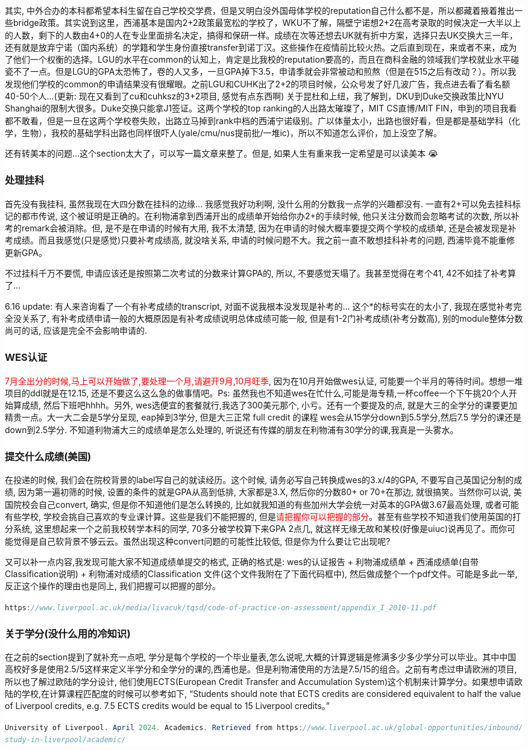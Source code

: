 其实, 中外合办的本科都希望本科生留在自己学校交学费，但是又明白没外国母体学校的reputation自己什么都不是，所以都藏着掖着推出一些bridge政策。其实说到这里，西浦基本是国内2+2政策最宽松的学校了，WKU不了解，隔壁宁诺想2+2在高考录取的时候决定一大半以上的人数，剩下的人数由4+0的人在专业里面排名决定，搞得和保研一样。成绩在次等还想去UK就有折中方案，选择只去UK交换大三一年，还有就是放弃宁诺（国内系统）的学籍和学生身份直接transfer到诺丁汉。这些操作在疫情前比较火热。之后直到现在，来或者不来，成为了他们一个权衡的选择。LGU的水平在common的认知上，肯定是比我校的reputation要高的，而且在商科金融的领域我们学校就业水平碰瓷不了一点。但是LGU的GPA太恐怖了，卷的人又多，一旦GPA掉下3.5，申请季就会非常被动和煎熬（但是在515之后有改动？）。所以我发现他们学校的common的申请结果没有很耀眼。之前LGU和CUHK出了2+2的项目时候，公众号发了好几波广告，我点进去看了看名额40-50个人...(更新: 现在又看到了cu和cuhksz的3+2项目, 感觉有点东西啊) 关于昆杜和上纽，我了解到，DKU到Duke交换政策比NYU Shanghai的限制大很多。Duke交换只能拿J1签证。这两个学校的top ranking的人出路太璀璨了，MIT CS直博/MIT FIN，申到的项目我看都不敢看，但是一旦在这两个学校卷失败，出路立马掉到rank中档的西浦宁诺级别。广以体量太小，出路也很好看，但是都是基础学科（化学，生物），我校的基础学科出路也同样很吓人(yale/cmu/nus提前批/一堆ic)，所以不知道怎么评价，加上没空了解。

还有转美本的问题…这个section太大了，可以写一篇文章来整了。但是, 如果人生有重来我一定希望是可以读美本 😭

### 处理挂科

首先没有我挂科, 虽然我现在大四分数在挂科的边缘… 我感觉我好功利啊, 没什么用的分数我一点学的兴趣都没有. 一直有2+可以免去挂科标记的都市传说, 这个被证明是正确的。在利物浦拿到西浦开出的成绩单开始给你办2+的手续时候, 他只关注分数而会忽略考试的次数, 所以补考的remark会被消除。但, 是不是在申请的时候有大用, 我不太清楚, 因为在申请的时候大概率要提交两个学校的成绩单, 还是会被发现是补考成绩。而且我感觉(只是感觉)只要补考成绩高, 就没啥关系, 申请的时候问题不大。我之前一直不敢想挂科补考的问题, 西浦毕竟不能重修更新GPA。

不过挂科千万不要慌, 申请应该还是按照第二次考试的分数来计算GPA的, 所以, 不要感觉天塌了。我甚至觉得在考个41, 42不如挂了补考算了…

6.16 update: 有人来咨询看了一个有补考成绩的transcript, 对面不说我根本没发现是补考的… 这个*的标号实在的太小了, 我现在感觉补考完全没关系了, 有补考成绩申请一般的大概原因是有补考成绩说明总体成绩可能一般, 但是有1-2门补考成绩(补考分数高), 别的module整体分数尚可的话, 应该是完全不会影响申请的. 

### WES认证

<font color='red'>7月全出分的时候,马上可以开始做了,要处理一个月,请避开9月,10月旺季</font>, 因为在10月开始做wes认证, 可能要一个半月的等待时间。想想一堆项目的ddl就是在12.15, 还是不要这么这么急的做事情吧。Ps: 虽然我也不知道wes在忙什么,可能是海专精,一杯coffee一个下午挑20个人开始算成绩, 然后下班吧hhhh。另外, wes选便宜的套餐就行,我选了300美元那个, 小亏。还有一个要提及的点, 就是大三的全学分的课要更加精贵一点。大一大二会是5学分呈现, eap掉到3学分, 但是大三正常 full credit 的课程 wes会从15学分down到5.5学分,然后7.5 学分的课还是down到2.5学分. 不知道利物浦大三的成绩单是怎么处理的, 听说还有传媒的朋友在利物浦有30学分的课,我真是一头雾水。

### 提交什么成绩(美国)

在投递的时候, 我们会在院校背景的label写自己的就读经历。这个时候, 请务必写自己转换成wes的3.x/4的GPA, 不要写自己英国记分制的成绩, 因为第一遍初筛的时候, 设置的条件的就是GPA从高到低排, 大家都是3.X, 然后你的分数80+ or 70+在那边, 就很搞笑。当然你可以说, 美国院校会自己convert, 确实, 但是你不知道他们是怎么转换的, 比如就我知道的有些加州大学会统一对英本的GPA做3.67最高处理, 或者可能有些学校, 学校会挑自己喜欢的专业课计算。这些是我们不能把握的, 但是<font color='red'>请把握你可以把握的部分</font>。甚至有些学校不知道我们使用英国的打分系统, 这里想起来一个之前我校转学本科的同学, 70多分被学校算下来GPA 2点几, 就这样无缘无故和某校(好像是uiuc)说再见了。而你可能觉得是自己软背景不够云云。虽然出现这种convert问题的可能性比较低, 但是你为什么要让它出现呢?

又可以补一点内容,我发现可能大家不知道成绩单提交的格式, 正确的格式是: wes的认证报告 + 利物浦成绩单 + 西浦成绩单(自带Classification说明) + 利物浦对成绩的Classification 文件(这个文件我附在了下面代码框中), 然后做成整个一个pdf文件。可能是多此一举, 反正这个操作的理由也是同上, 我们把握可以把握的部分。

```java
https://www.liverpool.ac.uk/media/livacuk/tqsd/code-of-practice-on-assessment/appendix_I_2010-11.pdf
```

### 关于学分(没什么用的冷知识)

在之前的section提到了就补充一点吧, 学分是每个学校的一个毕业量表,怎么说呢,大概的计算逻辑是修满多少多少学分可以毕业。其中中国高校好多是使用2.5/5这样来定义半学分和全学分的课的,西浦也是。但是利物浦使用的方法是7.5/15的组合。之前有考虑过申请欧洲的项目, 所以也了解过欧陆的学分设计, 他们使用ECTS(European Credit Transfer and Accumulation System)这个机制来计算学分。如果想申请欧陆的学校,在计算课程匹配度的时候可以参考如下, “Students should note that ECTS credits are considered equivalent to half the value of Liverpool credits, e.g. 7.5 ECTS credits would be equal to 15 Liverpool credits。”

```java
University of Liverpool. April 2024. Academics. Retrieved from https://www.liverpool.ac.uk/global-opportunities/inbound/study-in-liverpool/academic/
```
